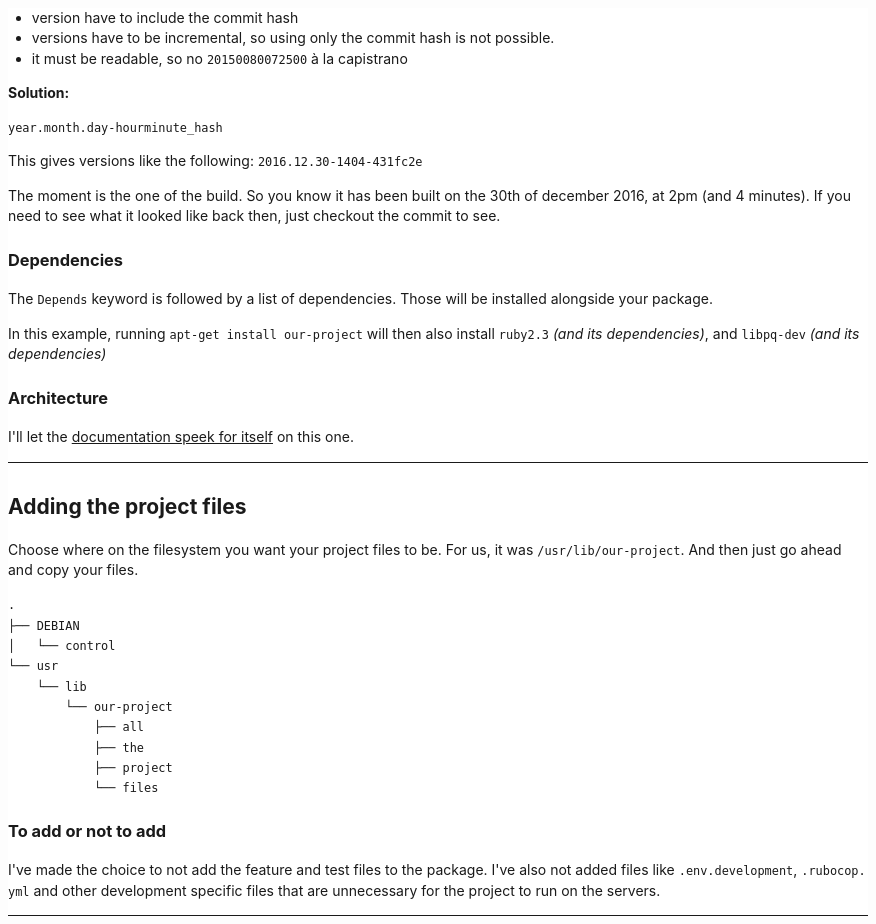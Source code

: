 - version have to include the commit hash
- versions have to be incremental, so using only the commit hash is not possible.
- it must be readable, so no `20150080072500` à la capistrano

**Solution:**

`year.month.day-hourminute_hash`

This gives versions like the following: `2016.12.30-1404-431fc2e`

The moment is the one of the build. So you know it has been built on the 30th of december 2016, at 2pm (and 4 minutes). If you need to see what it looked like back then, just checkout the commit to see.

### Dependencies

The `Depends` keyword is followed by a list of dependencies. Those will be installed alongside your package.

In this example, running `apt-get install our-project` will then also install `ruby2.3` _(and its dependencies)_, and `libpq-dev` _(and its dependencies)_

### Architecture

I'll let the [documentation speek for itself](https://www.debian.org/doc/debian-policy/ch-customized-programs.html#s-arch-spec) on this one.

--------------------------------------------------------------------------------

## Adding the project files

Choose where on the filesystem you want your project files to be. For us, it was `/usr/lib/our-project`. And then just go ahead and copy your files.

```
.
├── DEBIAN
│   └── control
└── usr
    └── lib
        └── our-project
            ├── all
            ├── the
            ├── project
            └── files
```

### To add or not to add

I've made the choice to not add the feature and test files to the package. I've also not added files like `.env.development`, `.rubocop.yml` and other development specific files that are unnecessary for the project to run on the servers.

--------------------------------------------------------------------------------

